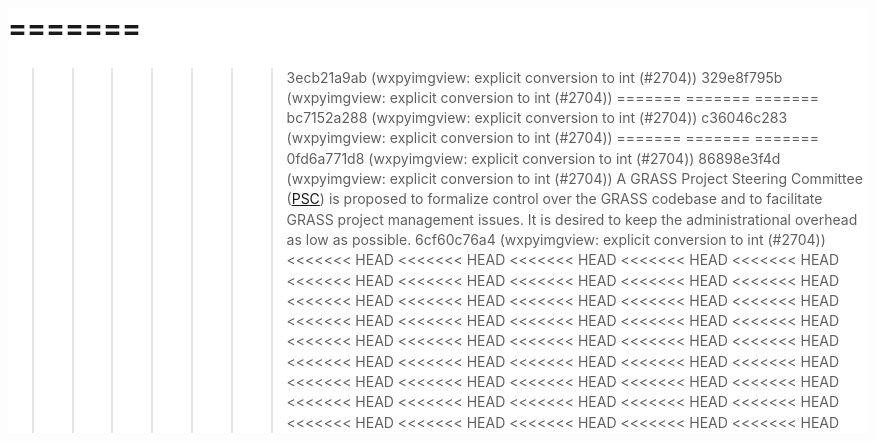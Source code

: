 =======
=======
>>>>>>> 3ecb21a9ab (wxpyimgview: explicit conversion to int (#2704))
>>>>>>> 329e8f795b (wxpyimgview: explicit conversion to int (#2704))
=======
=======
=======
>>>>>>> bc7152a288 (wxpyimgview: explicit conversion to int (#2704))
>>>>>>> c36046c283 (wxpyimgview: explicit conversion to int (#2704))
=======
=======
=======
>>>>>>> 0fd6a771d8 (wxpyimgview: explicit conversion to int (#2704))
>>>>>>> 86898e3f4d (wxpyimgview: explicit conversion to int (#2704))
A GRASS Project Steering Committee ([PSC](https://trac.osgeo.org/grass/wiki/PSC)) is proposed to formalize control
over the GRASS codebase and to facilitate GRASS project management issues.
It is desired to keep the administrational overhead as low as possible.
>>>>>>> 6cf60c76a4 (wxpyimgview: explicit conversion to int (#2704))
<<<<<<< HEAD
<<<<<<< HEAD
<<<<<<< HEAD
<<<<<<< HEAD
<<<<<<< HEAD
<<<<<<< HEAD
<<<<<<< HEAD
<<<<<<< HEAD
<<<<<<< HEAD
<<<<<<< HEAD
<<<<<<< HEAD
<<<<<<< HEAD
<<<<<<< HEAD
<<<<<<< HEAD
<<<<<<< HEAD
<<<<<<< HEAD
<<<<<<< HEAD
<<<<<<< HEAD
<<<<<<< HEAD
<<<<<<< HEAD
<<<<<<< HEAD
<<<<<<< HEAD
<<<<<<< HEAD
<<<<<<< HEAD
<<<<<<< HEAD
<<<<<<< HEAD
<<<<<<< HEAD
<<<<<<< HEAD
<<<<<<< HEAD
<<<<<<< HEAD
<<<<<<< HEAD
<<<<<<< HEAD
<<<<<<< HEAD
<<<<<<< HEAD
<<<<<<< HEAD
<<<<<<< HEAD
<<<<<<< HEAD
<<<<<<< HEAD
<<<<<<< HEAD
<<<<<<< HEAD
<<<<<<< HEAD
<<<<<<< HEAD
<<<<<<< HEAD
<<<<<<< HEAD
<<<<<<< HEAD